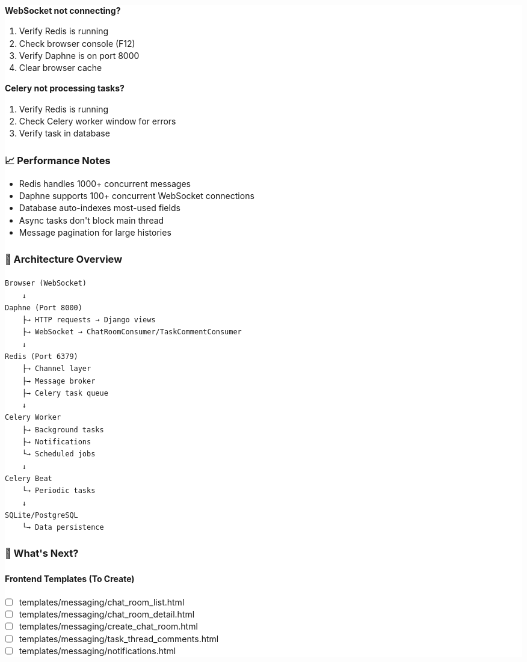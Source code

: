 **WebSocket not connecting?**
1. Verify Redis is running
2. Check browser console (F12)
3. Verify Daphne is on port 8000
4. Clear browser cache

**Celery not processing tasks?**
1. Verify Redis is running
2. Check Celery worker window for errors
3. Verify task in database

### 📈 Performance Notes

- Redis handles 1000+ concurrent messages
- Daphne supports 100+ concurrent WebSocket connections
- Database auto-indexes most-used fields
- Async tasks don't block main thread
- Message pagination for large histories

### 🔄 Architecture Overview

```
Browser (WebSocket)
    ↓
Daphne (Port 8000)
    ├→ HTTP requests → Django views
    ├→ WebSocket → ChatRoomConsumer/TaskCommentConsumer
    ↓
Redis (Port 6379)
    ├→ Channel layer
    ├→ Message broker
    ├→ Celery task queue
    ↓
Celery Worker
    ├→ Background tasks
    ├→ Notifications
    └→ Scheduled jobs
    ↓
Celery Beat
    └→ Periodic tasks
    ↓
SQLite/PostgreSQL
    └→ Data persistence
```

### 🎉 What's Next?

#### Frontend Templates (To Create)
- [ ] templates/messaging/chat_room_list.html
- [ ] templates/messaging/chat_room_detail.html
- [ ] templates/messaging/create_chat_room.html
- [ ] templates/messaging/task_thread_comments.html
- [ ] templates/messaging/notifications.html
